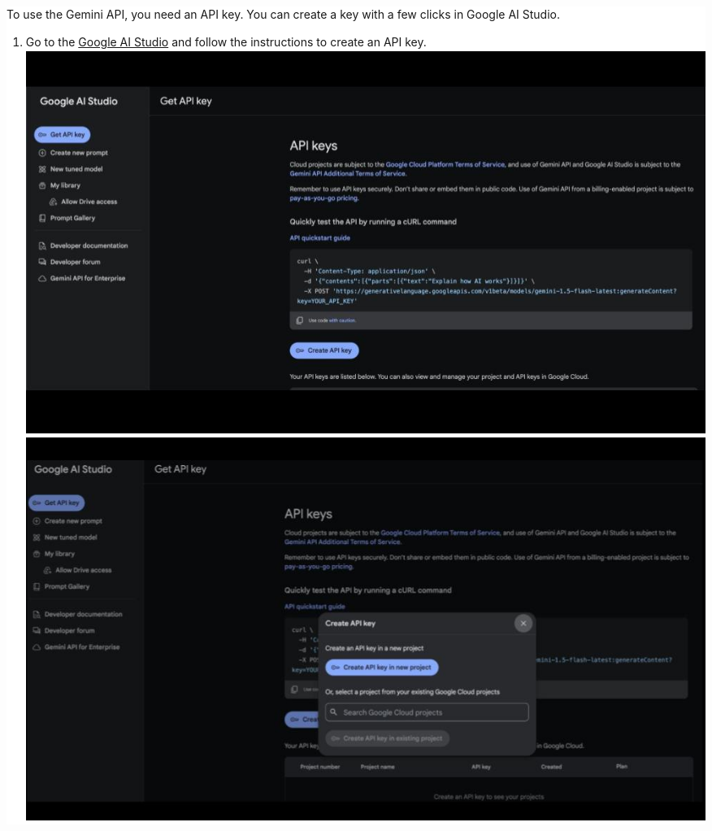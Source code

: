 To use the Gemini API, you need an API key. You can create a key with a few clicks in Google AI Studio.

1. Go to the <a href="https://aistudio.google.com/app/apikey" target="_blank">Google AI Studio</a> and follow the instructions to create an API key.
![Getting Gemini API Key](./static/images/screenshots/gemini_1.jpg)
![Getting Gemini API Key](./static/images/screenshots/gemini_2.jpg)